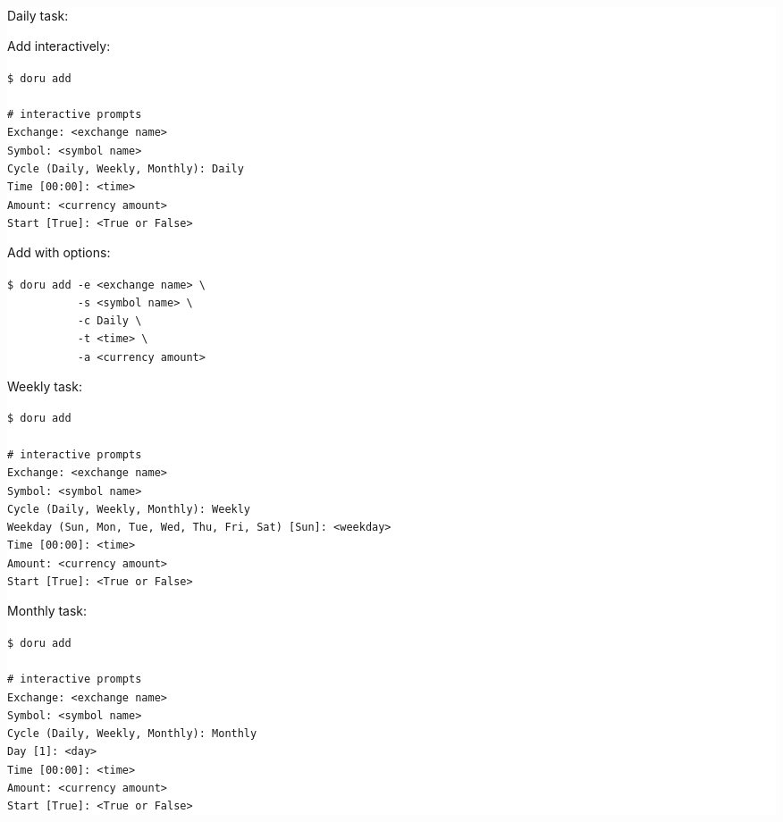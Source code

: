 
Daily task:

Add interactively:
```shell
$ doru add

# interactive prompts
Exchange: <exchange name>
Symbol: <symbol name>
Cycle (Daily, Weekly, Monthly): Daily
Time [00:00]: <time>
Amount: <currency amount>
Start [True]: <True or False>
```

Add with options:
```shell
$ doru add -e <exchange name> \
           -s <symbol name> \
           -c Daily \
           -t <time> \
           -a <currency amount>
```


Weekly task:

```shell
$ doru add

# interactive prompts
Exchange: <exchange name>
Symbol: <symbol name>
Cycle (Daily, Weekly, Monthly): Weekly
Weekday (Sun, Mon, Tue, Wed, Thu, Fri, Sat) [Sun]: <weekday>
Time [00:00]: <time>
Amount: <currency amount>
Start [True]: <True or False>
```

Monthly task:

```shell
$ doru add

# interactive prompts
Exchange: <exchange name>
Symbol: <symbol name>
Cycle (Daily, Weekly, Monthly): Monthly
Day [1]: <day>
Time [00:00]: <time>
Amount: <currency amount>
Start [True]: <True or False>
```

